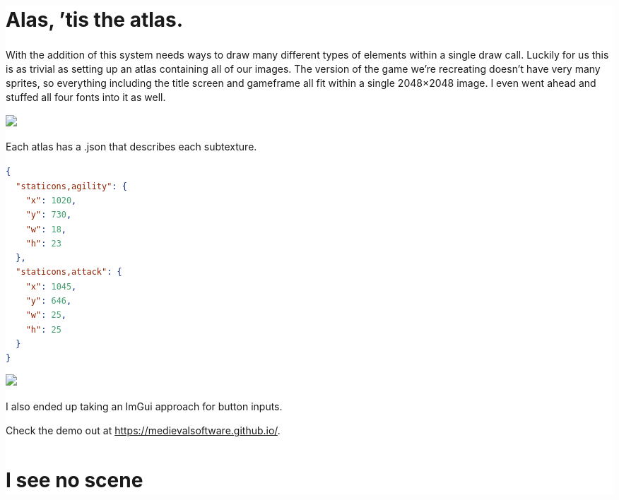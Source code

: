 # Alas, ’tis the atlas.

With the addition of this system needs ways to draw many different types
of elements within a single draw call. Luckily for us this is as trivial as
setting up an atlas containing all of our images. The version of the game we’re
recreating doesn’t have very many sprites, so everything including the title
screen and gameframe all fit within a single 2048×2048 image. I even went ahead
and stuffed all four fonts into it as well.


<div class="row">
<Image src="/posts/devblog-6/atlas.png" class="code"/>
</div>


<div class="row gap-1">
<div class="col-2-3 center">
<p>
Each atlas has a .json that describes each subtexture.
</p>
</div>
<div class="col-1-3">

```json
{
  "staticons,agility": {
    "x": 1020,
    "y": 730,
    "w": 18,
    "h": 23
  },
  "staticons,attack": {
    "x": 1045,
    "y": 646,
    "w": 25,
    "h": 25
  }
}
```

</div>
</div>

<div class="row gap-1">

<Image src="/posts/devblog-6/button-logic.png" class="code"/>

I also ended up taking an ImGui approach for button inputs.

</div>

<video autoplay playsinline loop muted src="/posts/devblog-6/title.mp4"></video>

Check the demo out at https://medievalsoftware.github.io/.

# I see no scene

